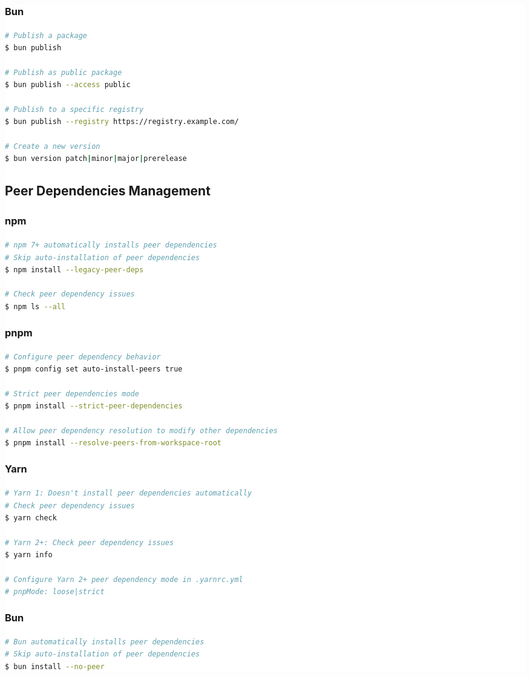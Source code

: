 ### Bun
```bash
# Publish a package
$ bun publish

# Publish as public package
$ bun publish --access public

# Publish to a specific registry
$ bun publish --registry https://registry.example.com/

# Create a new version
$ bun version patch|minor|major|prerelease
```

## Peer Dependencies Management

### npm
```bash
# npm 7+ automatically installs peer dependencies
# Skip auto-installation of peer dependencies
$ npm install --legacy-peer-deps

# Check peer dependency issues
$ npm ls --all
```

### pnpm
```bash
# Configure peer dependency behavior
$ pnpm config set auto-install-peers true

# Strict peer dependencies mode
$ pnpm install --strict-peer-dependencies

# Allow peer dependency resolution to modify other dependencies
$ pnpm install --resolve-peers-from-workspace-root
```

### Yarn
```bash
# Yarn 1: Doesn't install peer dependencies automatically
# Check peer dependency issues
$ yarn check

# Yarn 2+: Check peer dependency issues
$ yarn info

# Configure Yarn 2+ peer dependency mode in .yarnrc.yml
# pnpMode: loose|strict
```

### Bun
```bash
# Bun automatically installs peer dependencies
# Skip auto-installation of peer dependencies
$ bun install --no-peer
```
